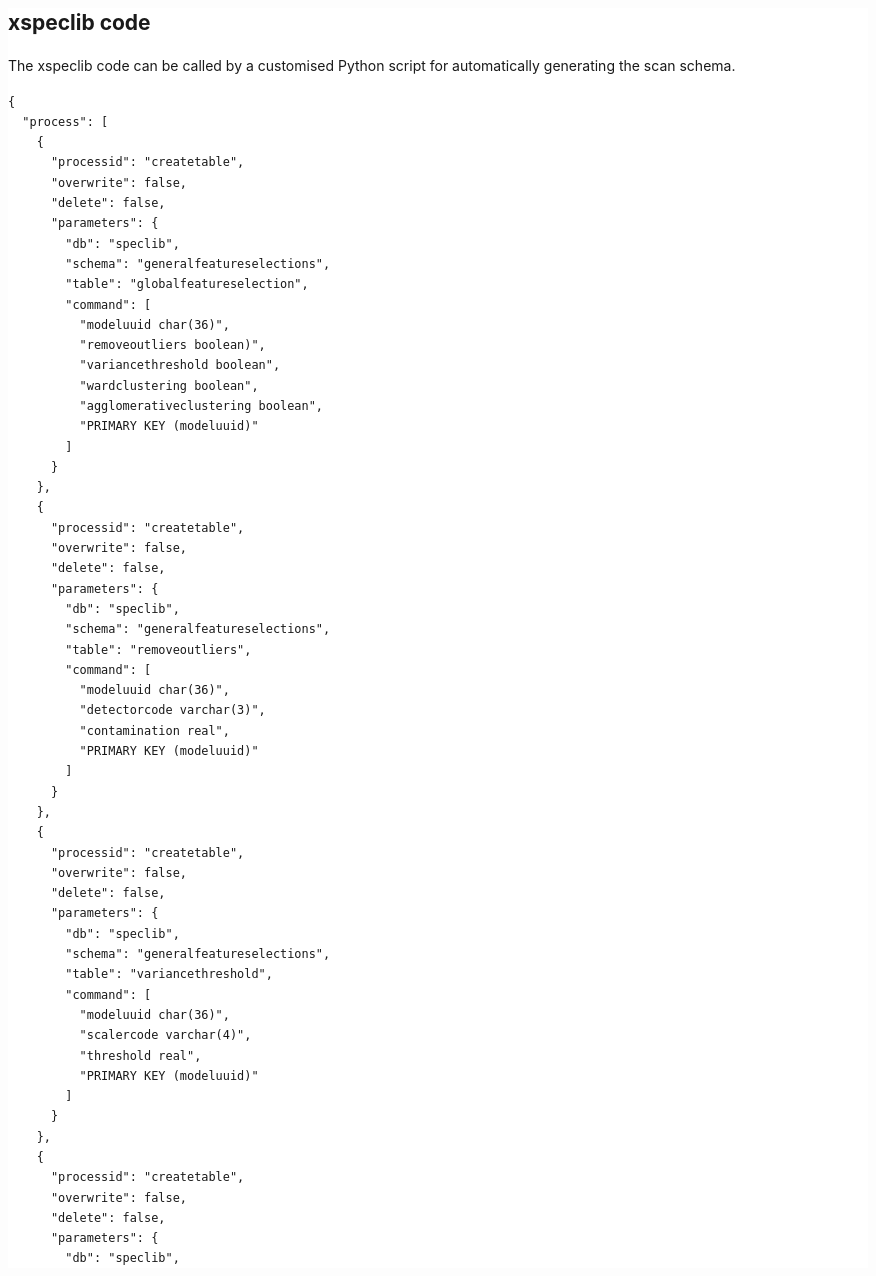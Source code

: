 ## xspeclib code

The xspeclib code can be called by a customised Python script for automatically generating the scan schema.

```
{
  "process": [
    {
      "processid": "createtable",
      "overwrite": false,
      "delete": false,
      "parameters": {
        "db": "speclib",
        "schema": "generalfeatureselections",
        "table": "globalfeatureselection",
        "command": [
          "modeluuid char(36)",
          "removeoutliers boolean)",
          "variancethreshold boolean",
          "wardclustering boolean",
          "agglomerativeclustering boolean",
          "PRIMARY KEY (modeluuid)"
        ]
      }
    },
    {
      "processid": "createtable",
      "overwrite": false,
      "delete": false,
      "parameters": {
        "db": "speclib",
        "schema": "generalfeatureselections",
        "table": "removeoutliers",
        "command": [
          "modeluuid char(36)",
          "detectorcode varchar(3)",
          "contamination real",
          "PRIMARY KEY (modeluuid)"
        ]
      }
    },
    {
      "processid": "createtable",
      "overwrite": false,
      "delete": false,
      "parameters": {
        "db": "speclib",
        "schema": "generalfeatureselections",
        "table": "variancethreshold",
        "command": [
          "modeluuid char(36)",
          "scalercode varchar(4)",
          "threshold real",
          "PRIMARY KEY (modeluuid)"
        ]
      }
    },
    {
      "processid": "createtable",
      "overwrite": false,
      "delete": false,
      "parameters": {
        "db": "speclib",
```